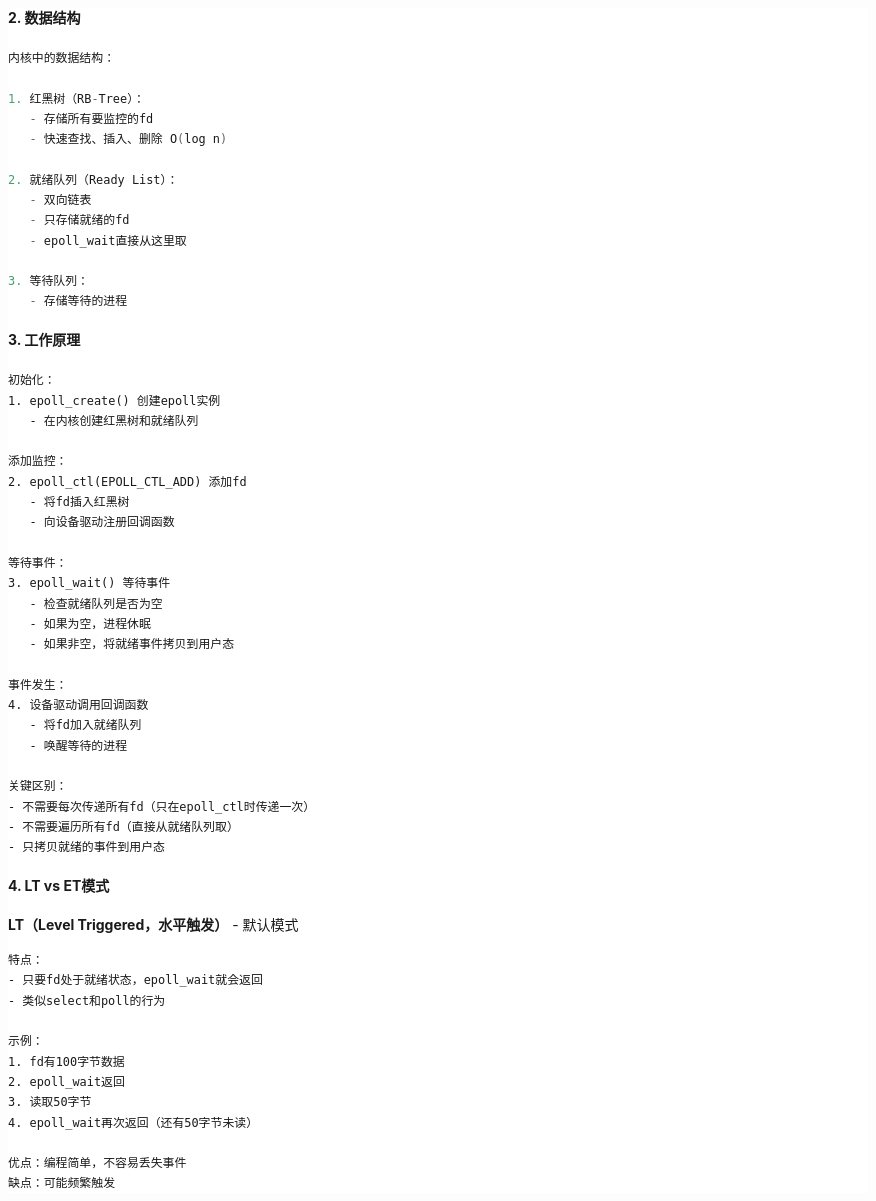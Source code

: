 #### 2. 数据结构

```cpp
内核中的数据结构：

1. 红黑树（RB-Tree）：
   - 存储所有要监控的fd
   - 快速查找、插入、删除 O(log n)

2. 就绪队列（Ready List）：
   - 双向链表
   - 只存储就绪的fd
   - epoll_wait直接从这里取

3. 等待队列：
   - 存储等待的进程
```

#### 3. 工作原理

```
初始化：
1. epoll_create() 创建epoll实例
   - 在内核创建红黑树和就绪队列

添加监控：
2. epoll_ctl(EPOLL_CTL_ADD) 添加fd
   - 将fd插入红黑树
   - 向设备驱动注册回调函数

等待事件：
3. epoll_wait() 等待事件
   - 检查就绪队列是否为空
   - 如果为空，进程休眠
   - 如果非空，将就绪事件拷贝到用户态

事件发生：
4. 设备驱动调用回调函数
   - 将fd加入就绪队列
   - 唤醒等待的进程

关键区别：
- 不需要每次传递所有fd（只在epoll_ctl时传递一次）
- 不需要遍历所有fd（直接从就绪队列取）
- 只拷贝就绪的事件到用户态
```

#### 4. LT vs ET模式

**LT（Level Triggered，水平触发）** - 默认模式
```
特点：
- 只要fd处于就绪状态，epoll_wait就会返回
- 类似select和poll的行为

示例：
1. fd有100字节数据
2. epoll_wait返回
3. 读取50字节
4. epoll_wait再次返回（还有50字节未读）

优点：编程简单，不容易丢失事件
缺点：可能频繁触发
```
